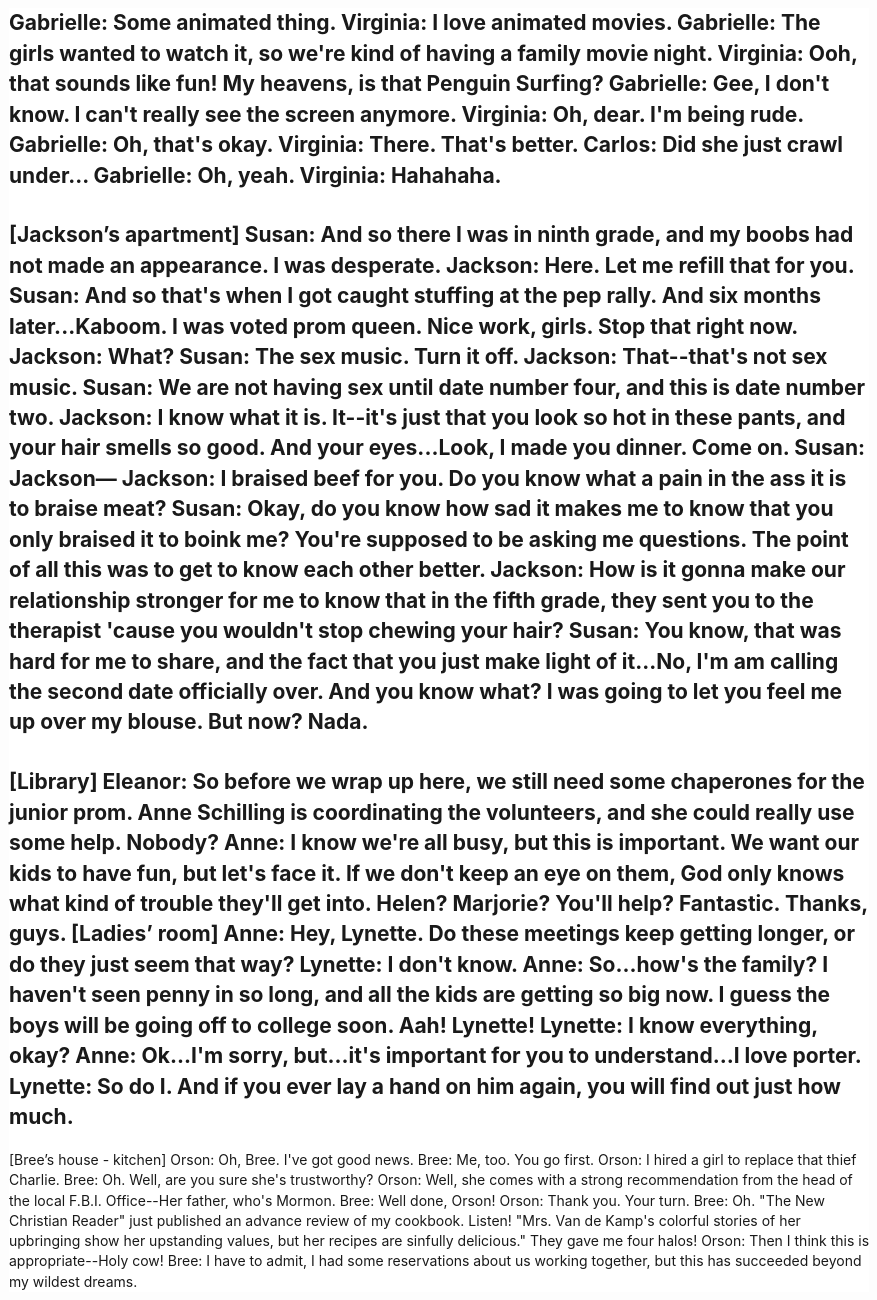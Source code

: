 Gabrielle: Some animated thing.
Virginia: I love animated movies.
Gabrielle: The girls wanted to watch it, so we're kind of having a family movie night.
Virginia: Ooh, that sounds like fun! My heavens, is that Penguin Surfing?
Gabrielle: Gee, I don't know. I can't really see the screen anymore.
Virginia: Oh, dear. I'm being rude.
Gabrielle: Oh, that's okay.
Virginia: There. That's better.
Carlos: Did she just crawl under... 
Gabrielle: Oh, yeah.
Virginia: Hahahaha.
------------------------------------------------------------
[Jackson’s apartment]
Susan: And so there I was in ninth grade, and my boobs had not made an appearance. I was desperate.
Jackson: Here. Let me refill that for you.
Susan: And so that's when I got caught stuffing at the pep rally. And six months later...Kaboom. I was voted prom queen. Nice work, girls. Stop that right now.
Jackson: What?
Susan: The sex music. Turn it off.
Jackson: That--that's not sex music.
Susan: We are not having sex until date number four, and this is date number two.
Jackson: I know what it is. It--it's just that you look so hot in these pants, and your hair smells so good. And your eyes...Look, I made you dinner. Come on.
Susan: Jackson—
Jackson: I braised beef for you. Do you know what a pain in the ass it is to braise meat?
Susan: Okay, do you know how sad it makes me to know that you only braised it to boink me? You're supposed to be asking me questions. The point of all this was to get to know each other better.
Jackson: How is it gonna make our relationship stronger for me to know that in the fifth grade, they sent you to the therapist 'cause you wouldn't stop chewing your hair?
Susan: You know, that was hard for me to share, and the fact that you just make light of it...No, I'm am calling the second date officially over. And you know what? I was going to let you feel me up over my blouse. But now? Nada.
------------------------------------------------------------
[Library]
Eleanor: So before we wrap up here, we still need some chaperones for the junior prom. Anne Schilling is coordinating the volunteers, and she could really use some help. Nobody?
Anne: I know we're all busy, but this is important. We want our kids to have fun, but let's face it. If we don't keep an eye on them, God only knows what kind of trouble they'll get into. Helen? Marjorie? You'll help? Fantastic. Thanks, guys.
[Ladies’ room]
Anne: Hey, Lynette. Do these meetings keep getting longer, or do they just seem that way?
Lynette: I don't know.
Anne: So...how's the family? I haven't seen penny in so long, and all the kids are getting so big now. I guess the boys will be going off to college soon. Aah! Lynette!
Lynette: I know everything, okay?
Anne: Ok...I'm sorry, but...it's important for you to understand...I love porter.
Lynette: So do I. And if you ever lay a hand on him again, you will find out just how much.
------------------------------------------------------------
[Bree’s house - kitchen]
Orson: Oh, Bree. I've got good news.
Bree: Me, too. You go first.
Orson: I hired a girl to replace that thief Charlie.
Bree: Oh. Well, are you sure she's trustworthy?
Orson: Well, she comes with a strong recommendation from the head of the local F.B.I. Office--Her father, who's Mormon.
Bree: Well done, Orson!
Orson: Thank you. Your turn.
Bree: Oh. "The New Christian Reader" just published an advance review of my cookbook. Listen! "Mrs. Van de Kamp's colorful stories of her upbringing show her upstanding values, but her recipes are sinfully delicious." They gave me four halos!
Orson: Then I think this is appropriate--Holy cow!
Bree: I have to admit, I had some reservations about us working together, but this has succeeded beyond my wildest dreams.